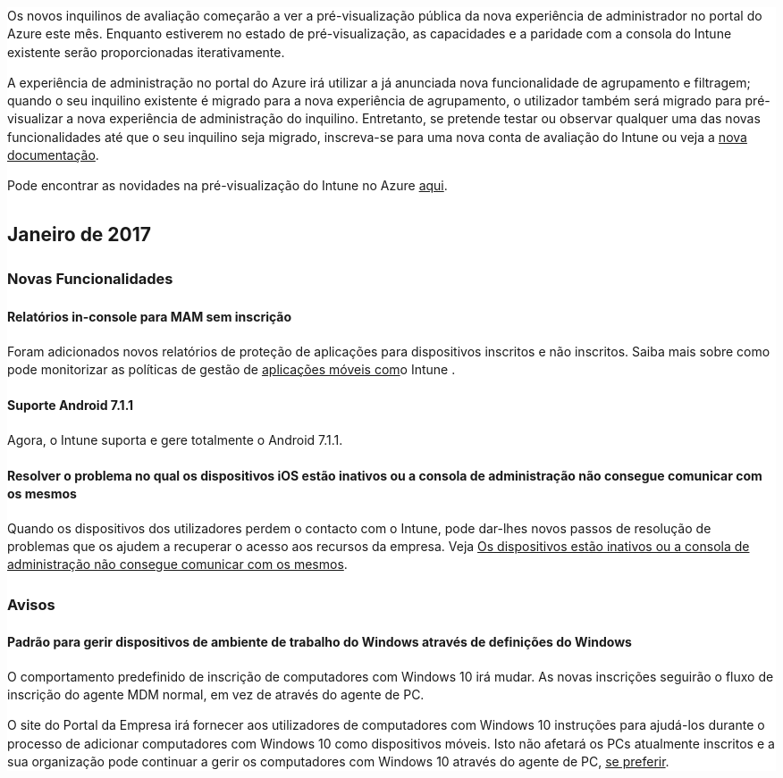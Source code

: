 Os novos inquilinos de avaliação começarão a ver a pré-visualização pública da nova experiência de administrador no portal do Azure este mês. Enquanto estiverem no estado de pré-visualização, as capacidades e a paridade com a consola do Intune existente serão proporcionadas iterativamente.

A experiência de administração no portal do Azure irá utilizar a já anunciada nova funcionalidade de agrupamento e filtragem; quando o seu inquilino existente é migrado para a nova experiência de agrupamento, o utilizador também será migrado para pré-visualizar a nova experiência de administração do inquilino. Entretanto, se pretende testar ou observar qualquer uma das novas funcionalidades até que o seu inquilino seja migrado, inscreva-se para uma nova conta de avaliação do Intune ou veja a [nova documentação](whats-new.md).

Pode encontrar as novidades na pré-visualização do Intune no Azure [aqui](whats-new.md).

## <a name="january-2017"></a>Janeiro de 2017

### <a name="new-capabilities"></a>Novas Funcionalidades

#### <a name="in-console-reports-for-mam-without-enrollment---677961--"></a>Relatórios in-console para MAM sem inscrição 
Foram adicionados novos relatórios de proteção de aplicações para dispositivos inscritos e não inscritos. Saiba mais sobre como pode monitorizar as políticas de gestão de [aplicações móveis com](../apps/app-protection-policies-monitor.md)o Intune .

#### <a name="android-711-support---694397--"></a>Suporte Android 7.1.1 
Agora, o Intune suporta e gere totalmente o Android 7.1.1.

#### <a name="resolve-issue-where-ios-devices-are-inactive-or-the-admin-console-cannot-communicate-with-them---unknown--"></a>Resolver o problema no qual os dispositivos iOS estão inativos ou a consola de administração não consegue comunicar com os mesmos 
Quando os dispositivos dos utilizadores perdem o contacto com o Intune, pode dar-lhes novos passos de resolução de problemas que os ajudem a recuperar o acesso aos recursos da empresa. Veja [Os dispositivos estão inativos ou a consola de administração não consegue comunicar com os mesmos](../enrollment/troubleshoot-device-enrollment-in-intune.md#devices-are-inactive-or-the-admin-console-cant-communicate-with-them).

### <a name="notices"></a>Avisos

#### <a name="defaulting-to-managing-windows-desktop-devices-through-windows-settings---663050--"></a>Padrão para gerir dispositivos de ambiente de trabalho do Windows através de definições do Windows 
O comportamento predefinido de inscrição de computadores com Windows 10 irá mudar. As novas inscrições seguirão o fluxo de inscrição do agente MDM normal, em vez de através do agente de PC.

O site do Portal da Empresa irá fornecer aos utilizadores de computadores com Windows 10 instruções para ajudá-los durante o processo de adicionar computadores com Windows 10 como dispositivos móveis. Isto não afetará os PCs atualmente inscritos e a sua organização pode continuar a gerir os computadores com Windows 10 através do agente de PC, [se preferir](../manage-windows-pcs-with-microsoft-intune.md).
